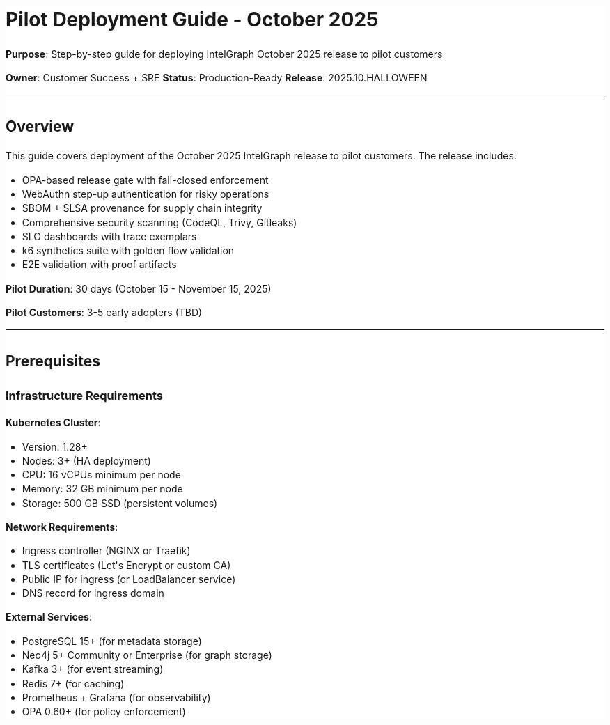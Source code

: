 # Pilot Deployment Guide - October 2025

**Purpose**: Step-by-step guide for deploying IntelGraph October 2025 release to pilot customers

**Owner**: Customer Success + SRE
**Status**: Production-Ready
**Release**: 2025.10.HALLOWEEN

---

## Overview

This guide covers deployment of the October 2025 IntelGraph release to pilot customers. The release includes:

- OPA-based release gate with fail-closed enforcement
- WebAuthn step-up authentication for risky operations
- SBOM + SLSA provenance for supply chain integrity
- Comprehensive security scanning (CodeQL, Trivy, Gitleaks)
- SLO dashboards with trace exemplars
- k6 synthetics suite with golden flow validation
- E2E validation with proof artifacts

**Pilot Duration**: 30 days (October 15 - November 15, 2025)

**Pilot Customers**: 3-5 early adopters (TBD)

---

## Prerequisites

### Infrastructure Requirements

**Kubernetes Cluster**:

- Version: 1.28+
- Nodes: 3+ (HA deployment)
- CPU: 16 vCPUs minimum per node
- Memory: 32 GB minimum per node
- Storage: 500 GB SSD (persistent volumes)

**Network Requirements**:

- Ingress controller (NGINX or Traefik)
- TLS certificates (Let's Encrypt or custom CA)
- Public IP for ingress (or LoadBalancer service)
- DNS record for ingress domain

**External Services**:

- PostgreSQL 15+ (for metadata storage)
- Neo4j 5+ Community or Enterprise (for graph storage)
- Kafka 3+ (for event streaming)
- Redis 7+ (for caching)
- Prometheus + Grafana (for observability)
- OPA 0.60+ (for policy enforcement)
